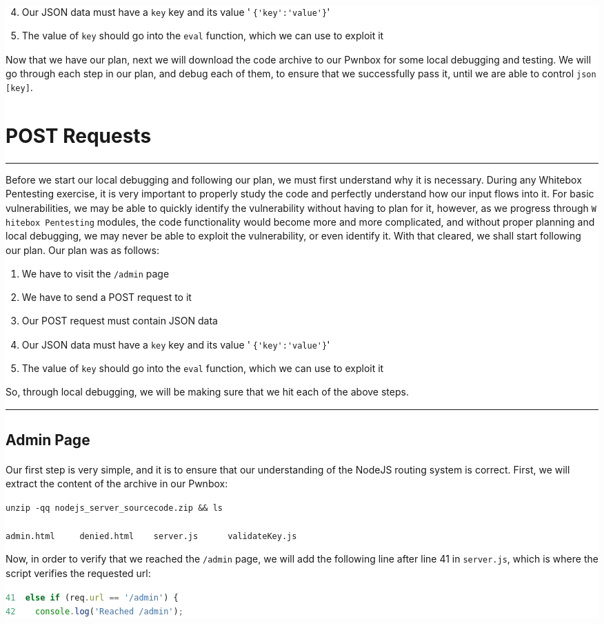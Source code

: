 4. Our JSON data must have a `key` key and its value ' `{'key':'value'}`'

5. The value of `key` should go into the `eval` function, which we can use to exploit it


Now that we have our plan, next we will download the code archive to our Pwnbox for some local debugging and testing. We will go through each step in our plan, and debug each of them, to ensure that we successfully pass it, until we are able to control `json[key]`.


# POST Requests

* * *

Before we start our local debugging and following our plan, we must first understand why it is necessary. During any Whitebox Pentesting exercise, it is very important to properly study the code and perfectly understand how our input flows into it.
For basic vulnerabilities, we may be able to quickly identify the vulnerability without having to plan for it, however, as we progress through `Whitebox Pentesting` modules, the code functionality would become more and more complicated, and without proper planning and local debugging, we may never be able to exploit the vulnerability, or even identify it. With that cleared, we shall start following our plan. Our plan was as follows:

1. We have to visit the `/admin` page

2. We have to send a POST request to it

3. Our POST request must contain JSON data

4. Our JSON data must have a `key` key and its value ' `{'key':'value'}`'

5. The value of `key` should go into the `eval` function, which we can use to exploit it


So, through local debugging, we will be making sure that we hit each of the above steps.

* * *

## Admin Page

Our first step is very simple, and it is to ensure that our understanding of the NodeJS routing system is correct. First, we will extract the content of the archive in our Pwnbox:

```shell
unzip -qq nodejs_server_sourcecode.zip && ls

admin.html     denied.html    server.js      validateKey.js

```

Now, in order to verify that we reached the `/admin` page, we will add the following line after line 41 in `server.js`, which is where the script verifies the requested url:

```javascript
41  else if (req.url == '/admin') {
42    console.log('Reached /admin');

```
